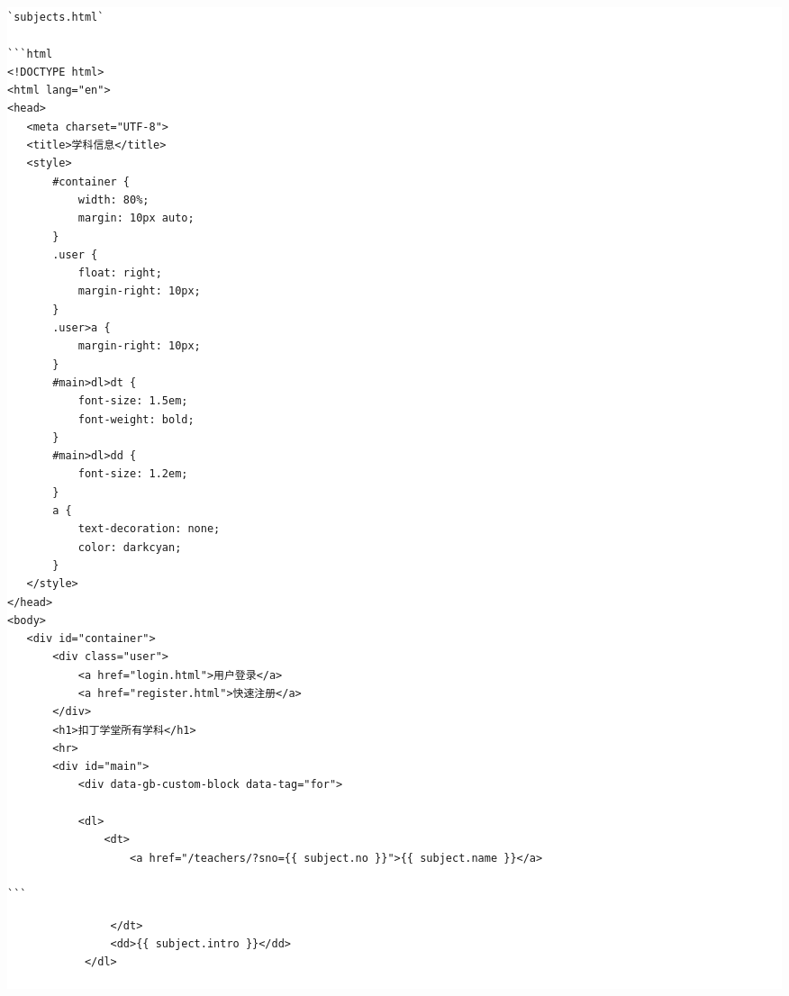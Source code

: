     `subjects.html`

    ```html
    <!DOCTYPE html>
    <html lang="en">
    <head>
       <meta charset="UTF-8">
       <title>学科信息</title>
       <style>
           #container {
               width: 80%;
               margin: 10px auto;
           }
           .user {
               float: right;
               margin-right: 10px;
           }
           .user>a {
               margin-right: 10px;
           }
           #main>dl>dt {
               font-size: 1.5em;
               font-weight: bold;
           }
           #main>dl>dd {
               font-size: 1.2em;
           }
           a {
               text-decoration: none;
               color: darkcyan;
           }
       </style>
    </head>
    <body>
       <div id="container">
           <div class="user">
               <a href="login.html">用户登录</a>
               <a href="register.html">快速注册</a>
           </div>
           <h1>扣丁学堂所有学科</h1>
           <hr>
           <div id="main">
               <div data-gb-custom-block data-tag="for">

               <dl>
                   <dt>
                       <a href="/teachers/?sno={{ subject.no }}">{{ subject.name }}</a>
                       
    ```

```
                </dt>
                <dd>{{ subject.intro }}</dd>
            </dl>
            
```
